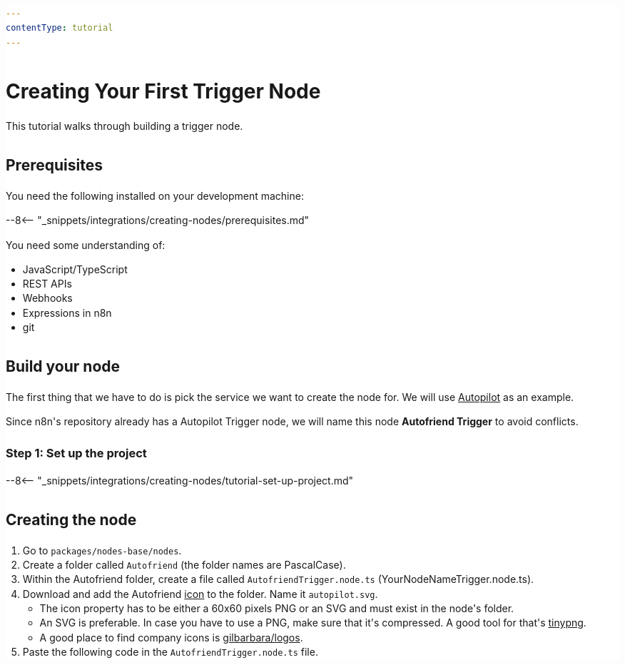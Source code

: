 ```yaml
---
contentType: tutorial
---
```


# Creating Your First Trigger Node

This tutorial walks through building a trigger node.

## Prerequisites

You need the following installed on your development machine:

--8<-- "_snippets/integrations/creating-nodes/prerequisites.md"

You need some understanding of:

- JavaScript/TypeScript
- REST APIs
- Webhooks
- Expressions in n8n
- git



## Build your node

The first thing that we have to do is pick the service we want to create the node for. We will use [Autopilot](https://www.autopilothq.com/) as an example.


Since n8n's repository already has a Autopilot Trigger node, we will name this node **Autofriend Trigger** to avoid conflicts.

### Step 1: Set up the project

--8<-- "_snippets/integrations/creating-nodes/tutorial-set-up-project.md"


## Creating the node

1. Go to `packages/nodes-base/nodes`.
2. Create a folder called `Autofriend` (the folder names are PascalCase).
3. Within the Autofriend folder, create a file called `AutofriendTrigger.node.ts` (YourNodeNameTrigger.node.ts).
4. Download and add the Autofriend [icon](https://github.com/n8n-io/n8n/blob/master/packages/nodes-base/nodes/Autopilot/autopilot.svg) to the folder. Name it `autopilot.svg`.
	- The icon property has to be either a 60x60 pixels PNG or an SVG and must exist in the node's folder.
	- An SVG is preferable. In case you have to use a PNG, make sure that it's compressed. A good tool for that's [tinypng](https://tinypng.com).
	- A good place to find company icons is [gilbarbara/logos](https://github.com/gilbarbara/logos/tree/master/logos).
5. Paste the following code in the `AutofriendTrigger.node.ts` file.
